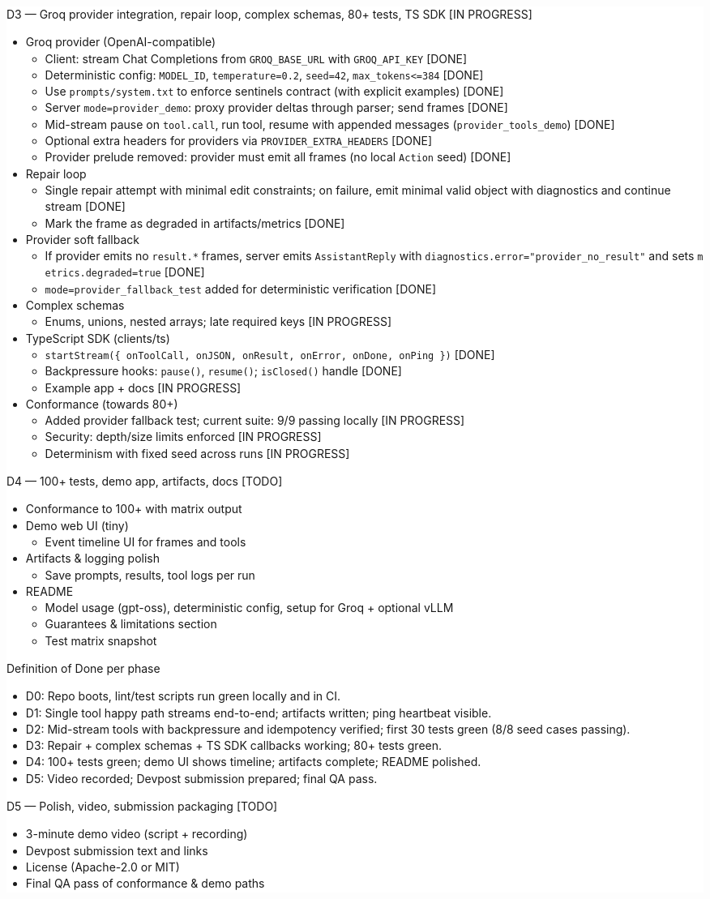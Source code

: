 D3 — Groq provider integration, repair loop, complex schemas, 80+ tests, TS SDK [IN PROGRESS]
- Groq provider (OpenAI-compatible)
  - Client: stream Chat Completions from `GROQ_BASE_URL` with `GROQ_API_KEY` [DONE]
  - Deterministic config: `MODEL_ID`, `temperature=0.2`, `seed=42`, `max_tokens<=384` [DONE]
  - Use `prompts/system.txt` to enforce sentinels contract (with explicit examples) [DONE]
  - Server `mode=provider_demo`: proxy provider deltas through parser; send frames [DONE]
  - Mid-stream pause on `tool.call`, run tool, resume with appended messages (`provider_tools_demo`) [DONE]
  - Optional extra headers for providers via `PROVIDER_EXTRA_HEADERS` [DONE]
  - Provider prelude removed: provider must emit all frames (no local `Action` seed) [DONE]
- Repair loop
  - Single repair attempt with minimal edit constraints; on failure, emit minimal valid object with diagnostics and continue stream [DONE]
  - Mark the frame as degraded in artifacts/metrics [DONE]
- Provider soft fallback
  - If provider emits no `result.*` frames, server emits `AssistantReply` with `diagnostics.error="provider_no_result"` and sets `metrics.degraded=true` [DONE]
  - `mode=provider_fallback_test` added for deterministic verification [DONE]
- Complex schemas
  - Enums, unions, nested arrays; late required keys [IN PROGRESS]
- TypeScript SDK (clients/ts)
  - `startStream({ onToolCall, onJSON, onResult, onError, onDone, onPing })` [DONE]
  - Backpressure hooks: `pause()`, `resume()`; `isClosed()` handle [DONE]
  - Example app + docs [IN PROGRESS]
- Conformance (towards 80+)
  - Added provider fallback test; current suite: 9/9 passing locally [IN PROGRESS]
  - Security: depth/size limits enforced [IN PROGRESS]
  - Determinism with fixed seed across runs [IN PROGRESS]

D4 — 100+ tests, demo app, artifacts, docs [TODO]
- Conformance to 100+ with matrix output
- Demo web UI (tiny)
  - Event timeline UI for frames and tools
- Artifacts & logging polish
  - Save prompts, results, tool logs per run
- README
  - Model usage (gpt-oss), deterministic config, setup for Groq + optional vLLM
  - Guarantees & limitations section
  - Test matrix snapshot

Definition of Done per phase
- D0: Repo boots, lint/test scripts run green locally and in CI.
- D1: Single tool happy path streams end-to-end; artifacts written; ping heartbeat visible.
- D2: Mid-stream tools with backpressure and idempotency verified; first 30 tests green (8/8 seed cases passing).
- D3: Repair + complex schemas + TS SDK callbacks working; 80+ tests green.
- D4: 100+ tests green; demo UI shows timeline; artifacts complete; README polished.
- D5: Video recorded; Devpost submission prepared; final QA pass.

D5 — Polish, video, submission packaging [TODO]
- 3-minute demo video (script + recording)
- Devpost submission text and links
- License (Apache-2.0 or MIT)
- Final QA pass of conformance & demo paths
